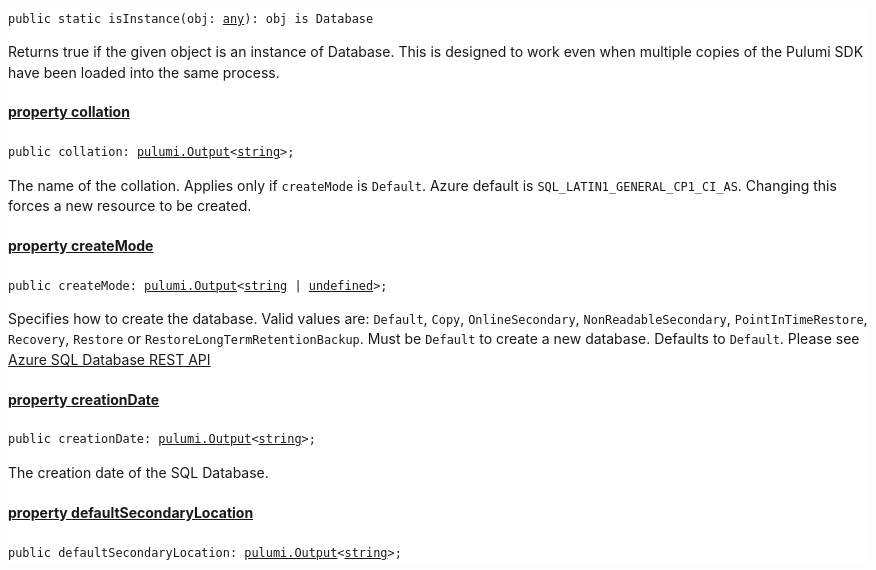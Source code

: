 
<pre class="highlight"><code><span class='kd'>public static </span>isInstance(obj: <span class='kd'><a href='https://www.typescriptlang.org/docs/handbook/basic-types.html#any'>any</a></span>): obj is Database</code></pre>


Returns true if the given object is an instance of Database.  This is designed to work even
when multiple copies of the Pulumi SDK have been loaded into the same process.

<h4 class="pdoc-member-header" id="Database-collation">
<a class="pdoc-child-name" href="https://github.com/pulumi/pulumi-azure/blob/65929d23372bebb9669a668512d01db9b900bf1e/sdk/nodejs/sql/database.ts#L84">property <b>collation</b></a>
</h4>

<pre class="highlight"><code><span class='kd'>public </span>collation: <a href='/docs/reference/pkg/nodejs/pulumi/pulumi/#Output'>pulumi.Output</a>&lt;<span class='kd'><a href='https://developer.mozilla.org/en-US/docs/Web/JavaScript/Reference/Global_Objects/String'>string</a></span>&gt;;</code></pre>

The name of the collation. Applies only if `createMode` is `Default`.  Azure default is `SQL_LATIN1_GENERAL_CP1_CI_AS`. Changing this forces a new resource to be created.

<h4 class="pdoc-member-header" id="Database-createMode">
<a class="pdoc-child-name" href="https://github.com/pulumi/pulumi-azure/blob/65929d23372bebb9669a668512d01db9b900bf1e/sdk/nodejs/sql/database.ts#L88">property <b>createMode</b></a>
</h4>

<pre class="highlight"><code><span class='kd'>public </span>createMode: <a href='/docs/reference/pkg/nodejs/pulumi/pulumi/#Output'>pulumi.Output</a>&lt;<span class='kd'><a href='https://developer.mozilla.org/en-US/docs/Web/JavaScript/Reference/Global_Objects/String'>string</a></span> | <span class='kd'><a href='https://developer.mozilla.org/en-US/docs/Web/JavaScript/Reference/Global_Objects/undefined'>undefined</a></span>&gt;;</code></pre>

Specifies how to create the database. Valid values are: `Default`, `Copy`, `OnlineSecondary`, `NonReadableSecondary`,  `PointInTimeRestore`, `Recovery`, `Restore` or `RestoreLongTermRetentionBackup`. Must be `Default` to create a new database. Defaults to `Default`. Please see [Azure SQL Database REST API](https://docs.microsoft.com/en-us/rest/api/sql/databases/createorupdate#createmode)

<h4 class="pdoc-member-header" id="Database-creationDate">
<a class="pdoc-child-name" href="https://github.com/pulumi/pulumi-azure/blob/65929d23372bebb9669a668512d01db9b900bf1e/sdk/nodejs/sql/database.ts#L92">property <b>creationDate</b></a>
</h4>

<pre class="highlight"><code><span class='kd'>public </span>creationDate: <a href='/docs/reference/pkg/nodejs/pulumi/pulumi/#Output'>pulumi.Output</a>&lt;<span class='kd'><a href='https://developer.mozilla.org/en-US/docs/Web/JavaScript/Reference/Global_Objects/String'>string</a></span>&gt;;</code></pre>

The creation date of the SQL Database.

<h4 class="pdoc-member-header" id="Database-defaultSecondaryLocation">
<a class="pdoc-child-name" href="https://github.com/pulumi/pulumi-azure/blob/65929d23372bebb9669a668512d01db9b900bf1e/sdk/nodejs/sql/database.ts#L96">property <b>defaultSecondaryLocation</b></a>
</h4>

<pre class="highlight"><code><span class='kd'>public </span>defaultSecondaryLocation: <a href='/docs/reference/pkg/nodejs/pulumi/pulumi/#Output'>pulumi.Output</a>&lt;<span class='kd'><a href='https://developer.mozilla.org/en-US/docs/Web/JavaScript/Reference/Global_Objects/String'>string</a></span>&gt;;</code></pre>
